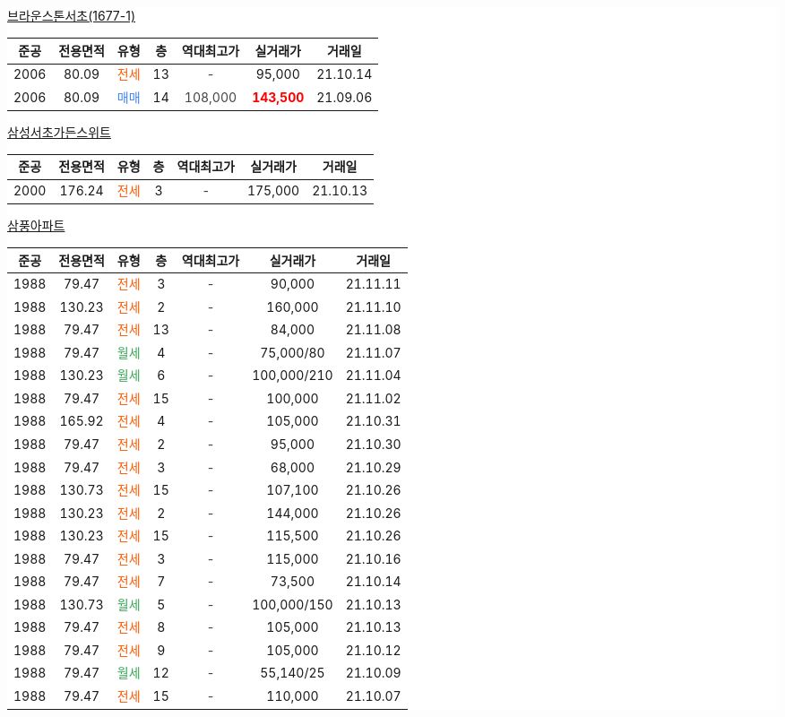 
<script async src="https://pagead2.googlesyndication.com/pagead/js/adsbygoogle.js"></script>

<ins class="adsbygoogle"
     style="display:block"
     data-ad-client="ca-pub-1142216861245946"
     data-ad-slot="4805727019"
     data-ad-format="auto"
     data-full-width-responsive="true"></ins>
<script>
     (adsbygoogle = window.adsbygoogle || []).push({});
</script>


[브라운스톤서초(1677-1)](https://search.naver.com/search.naver?query=%EB%B8%8C%EB%9D%BC%EC%9A%B4%EC%8A%A4%ED%86%A4%EC%84%9C%EC%B4%88%281677-1%29)

|준공|전용면적|유형|층|역대최고가|실거래가|거래일|
|:---:|:---:|:---:|:---:|:---:|:---:|:---:|
|2006|80.09|<span style="color:#FF5A00">전세</span>|13|<span style="color:#444444">-</span>|95,000|21.10.14|
|2006|80.09|<span style="color:#4285F3">매매</span>|14|<span style="color:#444444">108,000</span>|<b><span style="color:#FF0000">143,500</span></b>|21.09.06|

[삼성서초가든스위트](https://search.naver.com/search.naver?query=%EC%82%BC%EC%84%B1%EC%84%9C%EC%B4%88%EA%B0%80%EB%93%A0%EC%8A%A4%EC%9C%84%ED%8A%B8)

|준공|전용면적|유형|층|역대최고가|실거래가|거래일|
|:---:|:---:|:---:|:---:|:---:|:---:|:---:|
|2000|176.24|<span style="color:#FF5A00">전세</span>|3|<span style="color:#444444">-</span>|175,000|21.10.13|

[삼풍아파트](https://search.naver.com/search.naver?query=%EC%82%BC%ED%92%8D%EC%95%84%ED%8C%8C%ED%8A%B8)

|준공|전용면적|유형|층|역대최고가|실거래가|거래일|
|:---:|:---:|:---:|:---:|:---:|:---:|:---:|
|1988|79.47|<span style="color:#FF5A00">전세</span>|3|<span style="color:#444444">-</span>|90,000|21.11.11|
|1988|130.23|<span style="color:#FF5A00">전세</span>|2|<span style="color:#444444">-</span>|160,000|21.11.10|
|1988|79.47|<span style="color:#FF5A00">전세</span>|13|<span style="color:#444444">-</span>|84,000|21.11.08|
|1988|79.47|<span style="color:#34A853">월세</span>|4|<span style="color:#444444">-</span>|75,000/80|21.11.07|
|1988|130.23|<span style="color:#34A853">월세</span>|6|<span style="color:#444444">-</span>|100,000/210|21.11.04|
|1988|79.47|<span style="color:#FF5A00">전세</span>|15|<span style="color:#444444">-</span>|100,000|21.11.02|
|1988|165.92|<span style="color:#FF5A00">전세</span>|4|<span style="color:#444444">-</span>|105,000|21.10.31|
|1988|79.47|<span style="color:#FF5A00">전세</span>|2|<span style="color:#444444">-</span>|95,000|21.10.30|
|1988|79.47|<span style="color:#FF5A00">전세</span>|3|<span style="color:#444444">-</span>|68,000|21.10.29|
|1988|130.73|<span style="color:#FF5A00">전세</span>|15|<span style="color:#444444">-</span>|107,100|21.10.26|
|1988|130.23|<span style="color:#FF5A00">전세</span>|2|<span style="color:#444444">-</span>|144,000|21.10.26|
|1988|130.23|<span style="color:#FF5A00">전세</span>|15|<span style="color:#444444">-</span>|115,500|21.10.26|
|1988|79.47|<span style="color:#FF5A00">전세</span>|3|<span style="color:#444444">-</span>|115,000|21.10.16|
|1988|79.47|<span style="color:#FF5A00">전세</span>|7|<span style="color:#444444">-</span>|73,500|21.10.14|
|1988|130.73|<span style="color:#34A853">월세</span>|5|<span style="color:#444444">-</span>|100,000/150|21.10.13|
|1988|79.47|<span style="color:#FF5A00">전세</span>|8|<span style="color:#444444">-</span>|105,000|21.10.13|
|1988|79.47|<span style="color:#FF5A00">전세</span>|9|<span style="color:#444444">-</span>|105,000|21.10.12|
|1988|79.47|<span style="color:#34A853">월세</span>|12|<span style="color:#444444">-</span>|55,140/25|21.10.09|
|1988|79.47|<span style="color:#FF5A00">전세</span>|15|<span style="color:#444444">-</span>|110,000|21.10.07|